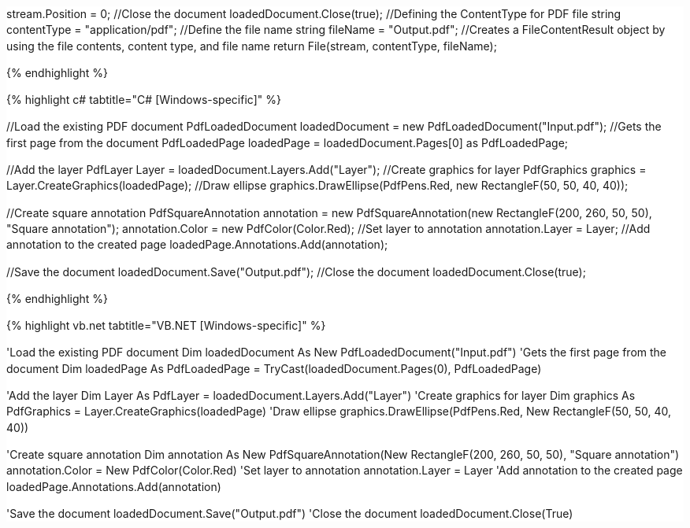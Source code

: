 stream.Position = 0;
//Close the document
loadedDocument.Close(true);
//Defining the ContentType for PDF file
string contentType = "application/pdf";
//Define the file name
string fileName = "Output.pdf";
//Creates a FileContentResult object by using the file contents, content type, and file name
return File(stream, contentType, fileName);

{% endhighlight %}

{% highlight c# tabtitle="C# [Windows-specific]" %}

//Load the existing PDF document
PdfLoadedDocument loadedDocument = new PdfLoadedDocument("Input.pdf");
//Gets the first page from the document
PdfLoadedPage loadedPage = loadedDocument.Pages[0] as PdfLoadedPage;

//Add the layer
PdfLayer Layer = loadedDocument.Layers.Add("Layer");
//Create graphics for layer
PdfGraphics graphics = Layer.CreateGraphics(loadedPage);
//Draw ellipse
graphics.DrawEllipse(PdfPens.Red, new RectangleF(50, 50, 40, 40));

//Create square annotation
PdfSquareAnnotation annotation = new PdfSquareAnnotation(new RectangleF(200, 260, 50, 50), "Square annotation");
annotation.Color = new PdfColor(Color.Red);
//Set layer to annotation
annotation.Layer = Layer;
//Add annotation to the created page
loadedPage.Annotations.Add(annotation);

//Save the document
loadedDocument.Save("Output.pdf");
//Close the document
loadedDocument.Close(true);

{% endhighlight %}

{% highlight vb.net tabtitle="VB.NET [Windows-specific]" %}

'Load the existing PDF document
Dim loadedDocument As New PdfLoadedDocument("Input.pdf")
'Gets the first page from the document
Dim loadedPage As PdfLoadedPage = TryCast(loadedDocument.Pages(0), PdfLoadedPage)

'Add the layer
Dim Layer As PdfLayer = loadedDocument.Layers.Add("Layer")
'Create graphics for layer
Dim graphics As PdfGraphics = Layer.CreateGraphics(loadedPage)
'Draw ellipse
graphics.DrawEllipse(PdfPens.Red, New RectangleF(50, 50, 40, 40))

'Create square annotation
Dim annotation As New PdfSquareAnnotation(New RectangleF(200, 260, 50, 50), "Square annotation")
annotation.Color = New PdfColor(Color.Red)
'Set layer to annotation
annotation.Layer = Layer
'Add annotation to the created page
loadedPage.Annotations.Add(annotation)

'Save the document
loadedDocument.Save("Output.pdf")
'Close the document
loadedDocument.Close(True)
